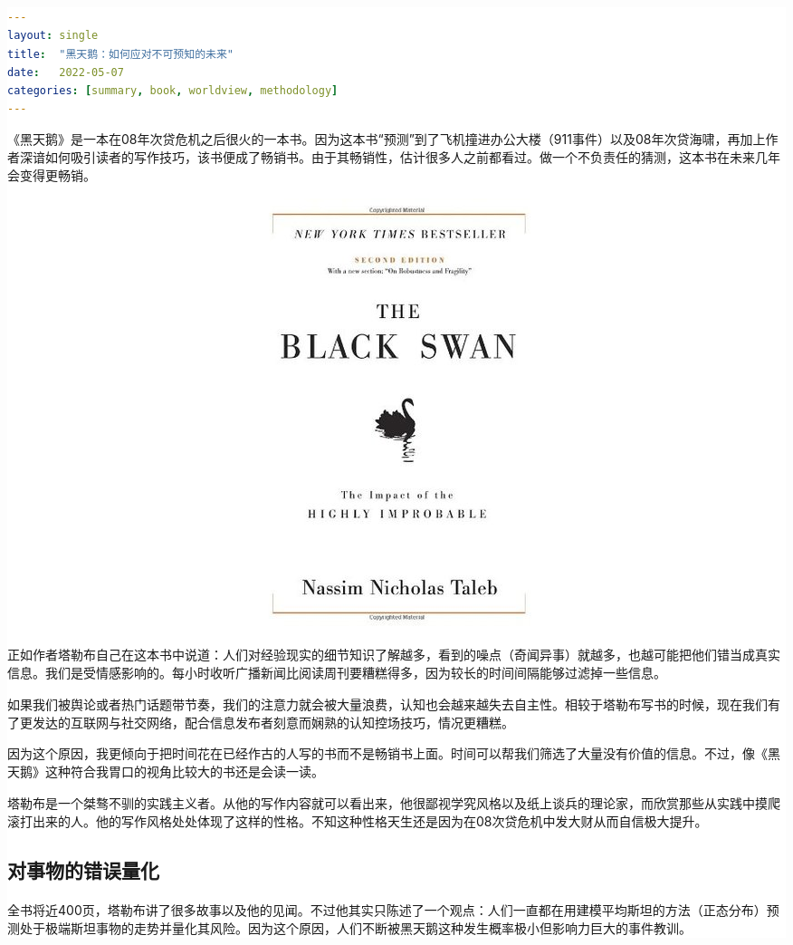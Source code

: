 ```yaml
---
layout: single
title:  "黑天鹅：如何应对不可预知的未来"
date:   2022-05-07
categories: [summary, book, worldview, methodology]
---
```


《黑天鹅》是一本在08年次贷危机之后很火的一本书。因为这本书“预测”到了飞机撞进办公大楼（911事件）以及08年次贷海啸，再加上作者深谙如何吸引读者的写作技巧，该书便成了畅销书。由于其畅销性，估计很多人之前都看过。做一个不负责任的猜测，这本书在未来几年会变得更畅销。

<p align="center">
    <img src="/assets/images/2022-05-07/cover.png" alt="drawing/">
</p>

正如作者塔勒布自己在这本书中说道：人们对经验现实的细节知识了解越多，看到的噪点（奇闻异事）就越多，也越可能把他们错当成真实信息。我们是受情感影响的。每小时收听广播新闻比阅读周刊要糟糕得多，因为较长的时间间隔能够过滤掉一些信息。

如果我们被舆论或者热门话题带节奏，我们的注意力就会被大量浪费，认知也会越来越失去自主性。相较于塔勒布写书的时候，现在我们有了更发达的互联网与社交网络，配合信息发布者刻意而娴熟的认知控场技巧，情况更糟糕。

因为这个原因，我更倾向于把时间花在已经作古的人写的书而不是畅销书上面。时间可以帮我们筛选了大量没有价值的信息。不过，像《黑天鹅》这种符合我胃口的视角比较大的书还是会读一读。

塔勒布是一个桀骜不驯的实践主义者。从他的写作内容就可以看出来，他很鄙视学究风格以及纸上谈兵的理论家，而欣赏那些从实践中摸爬滚打出来的人。他的写作风格处处体现了这样的性格。不知这种性格天生还是因为在08次贷危机中发大财从而自信极大提升。

## 对事物的错误量化
全书将近400页，塔勒布讲了很多故事以及他的见闻。不过他其实只陈述了一个观点：人们一直都在用建模平均斯坦的方法（正态分布）预测处于极端斯坦事物的走势并量化其风险。因为这个原因，人们不断被黑天鹅这种发生概率极小但影响力巨大的事件教训。
